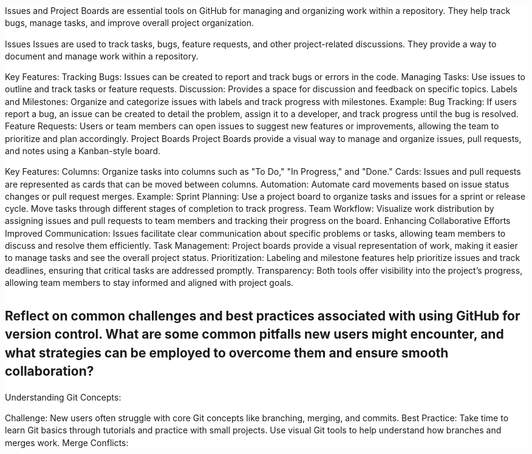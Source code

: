 Issues and Project Boards are essential tools on GitHub for managing and organizing work within a repository. They help track bugs, manage tasks, and improve overall project organization.

Issues
Issues are used to track tasks, bugs, feature requests, and other project-related discussions. They provide a way to document and manage work within a repository.

Key Features:
Tracking Bugs: Issues can be created to report and track bugs or errors in the code.
Managing Tasks: Use issues to outline and track tasks or feature requests.
Discussion: Provides a space for discussion and feedback on specific topics.
Labels and Milestones: Organize and categorize issues with labels and track progress with milestones.
Example:
Bug Tracking: If users report a bug, an issue can be created to detail the problem, assign it to a developer, and track progress until the bug is resolved.
Feature Requests: Users or team members can open issues to suggest new features or improvements, allowing the team to prioritize and plan accordingly.
Project Boards
Project Boards provide a visual way to manage and organize issues, pull requests, and notes using a Kanban-style board.

Key Features:
Columns: Organize tasks into columns such as "To Do," "In Progress," and "Done."
Cards: Issues and pull requests are represented as cards that can be moved between columns.
Automation: Automate card movements based on issue status changes or pull request merges.
Example:
Sprint Planning: Use a project board to organize tasks and issues for a sprint or release cycle. Move tasks through different stages of completion to track progress.
Team Workflow: Visualize work distribution by assigning issues and pull requests to team members and tracking their progress on the board.
Enhancing Collaborative Efforts
Improved Communication: Issues facilitate clear communication about specific problems or tasks, allowing team members to discuss and resolve them efficiently.
Task Management: Project boards provide a visual representation of work, making it easier to manage tasks and see the overall project status.
Prioritization: Labeling and milestone features help prioritize issues and track deadlines, ensuring that critical tasks are addressed promptly.
Transparency: Both tools offer visibility into the project’s progress, allowing team members to stay informed and aligned with project goals.

## Reflect on common challenges and best practices associated with using GitHub for version control. What are some common pitfalls new users might encounter, and what strategies can be employed to overcome them and ensure smooth collaboration?

Understanding Git Concepts:

Challenge: New users often struggle with core Git concepts like branching, merging, and commits.
Best Practice: Take time to learn Git basics through tutorials and practice with small projects. Use visual Git tools to help understand how branches and merges work.
Merge Conflicts:
